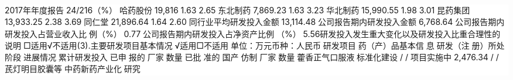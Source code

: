 2017年年度报告
24/216（%）
哈药股份
19,816
1.63
2.65
东北制药
7,869.23
1.63
3.23
华北制药
15,990.55
1.98
3.01
昆药集团
13,933.25
2.38
3.69
同仁堂
21,896.64
1.64
2.60
同行业平均研发投入金额
13,114.48
公司报告期内研发投入金额
6,768.64
公司报告期内研发投入占营业收入比
例（%）
0.77
公司报告期内研发投入占净资产比例
（%）
5.56研发投入发生重大变化以及研发投入比重合理性的说明
□适用√不适用(3).主要研发项目基本情况
√适用□不适用
单位：万元币种：人民币
研发项目
药（产）品基本信
息
研发（注
册）所处
阶段
进展情况
累计研发投入
已申
报的
厂家
数量
已批
准的
国产
仿制
厂家
数量
藿香正气口服液
标准化建设
/
/
项目实施中
2,476.34
/
/
芪灯明目胶囊等
中药新药产业化
研究